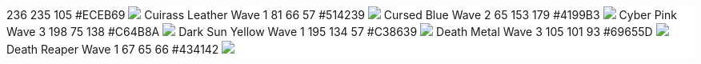 <td>236</td>
<td>235</td>
<td>105</td>
<td>#ECEB69</td>
<td style="background-color: #ECEB69" ><img src="https://via.placeholder.com/40/ECEB69/000000?text=+" /></td>
</tr>
<tr>
<td>Cuirass Leather</td>
<td>Wave 1</td>
<td>81</td>
<td>66</td>
<td>57</td>
<td>#514239</td>
<td style="background-color: #514239" ><img src="https://via.placeholder.com/40/514239/000000?text=+" /></td>
</tr>
<tr>
<td>Cursed Blue</td>
<td>Wave 2</td>
<td>65</td>
<td>153</td>
<td>179</td>
<td>#4199B3</td>
<td style="background-color: #4199B3" ><img src="https://via.placeholder.com/40/4199B3/000000?text=+" /></td>
</tr>
<tr>
<td>Cyber Pink</td>
<td>Wave 3</td>
<td>198</td>
<td>75</td>
<td>138</td>
<td>#C64B8A</td>
<td style="background-color: #C64B8A" ><img src="https://via.placeholder.com/40/C64B8A/000000?text=+" /></td>
</tr>
<tr>
<td>Dark Sun Yellow</td>
<td>Wave 1</td>
<td>195</td>
<td>134</td>
<td>57</td>
<td>#C38639</td>
<td style="background-color: #C38639" ><img src="https://via.placeholder.com/40/C38639/000000?text=+" /></td>
</tr>
<tr>
<td>Death Metal</td>
<td>Wave 3</td>
<td>105</td>
<td>101</td>
<td>93</td>
<td>#69655D</td>
<td style="background-color: #69655D" ><img src="https://via.placeholder.com/40/69655D/000000?text=+" /></td>
</tr>
<tr>
<td>Death Reaper</td>
<td>Wave 1</td>
<td>67</td>
<td>65</td>
<td>66</td>
<td>#434142</td>
<td style="background-color: #434142" ><img src="https://via.placeholder.com/40/434142/000000?text=+" /></td>